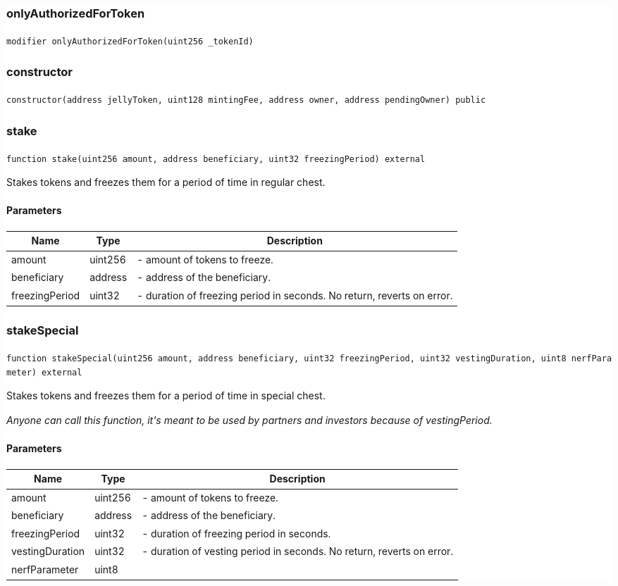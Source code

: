### onlyAuthorizedForToken

```solidity
modifier onlyAuthorizedForToken(uint256 _tokenId)
```

### constructor

```solidity
constructor(address jellyToken, uint128 mintingFee, address owner, address pendingOwner) public
```

### stake

```solidity
function stake(uint256 amount, address beneficiary, uint32 freezingPeriod) external
```

Stakes tokens and freezes them for a period of time in regular chest.

#### Parameters

| Name           | Type    | Description                                                            |
| -------------- | ------- | ---------------------------------------------------------------------- |
| amount         | uint256 | - amount of tokens to freeze.                                          |
| beneficiary    | address | - address of the beneficiary.                                          |
| freezingPeriod | uint32  | - duration of freezing period in seconds. No return, reverts on error. |

### stakeSpecial

```solidity
function stakeSpecial(uint256 amount, address beneficiary, uint32 freezingPeriod, uint32 vestingDuration, uint8 nerfParameter) external
```

Stakes tokens and freezes them for a period of time in special chest.

_Anyone can call this function, it's meant to be used by
partners and investors because of vestingPeriod._

#### Parameters

| Name            | Type    | Description                                                           |
| --------------- | ------- | --------------------------------------------------------------------- |
| amount          | uint256 | - amount of tokens to freeze.                                         |
| beneficiary     | address | - address of the beneficiary.                                         |
| freezingPeriod  | uint32  | - duration of freezing period in seconds.                             |
| vestingDuration | uint32  | - duration of vesting period in seconds. No return, reverts on error. |
| nerfParameter   | uint8   |                                                                       |
